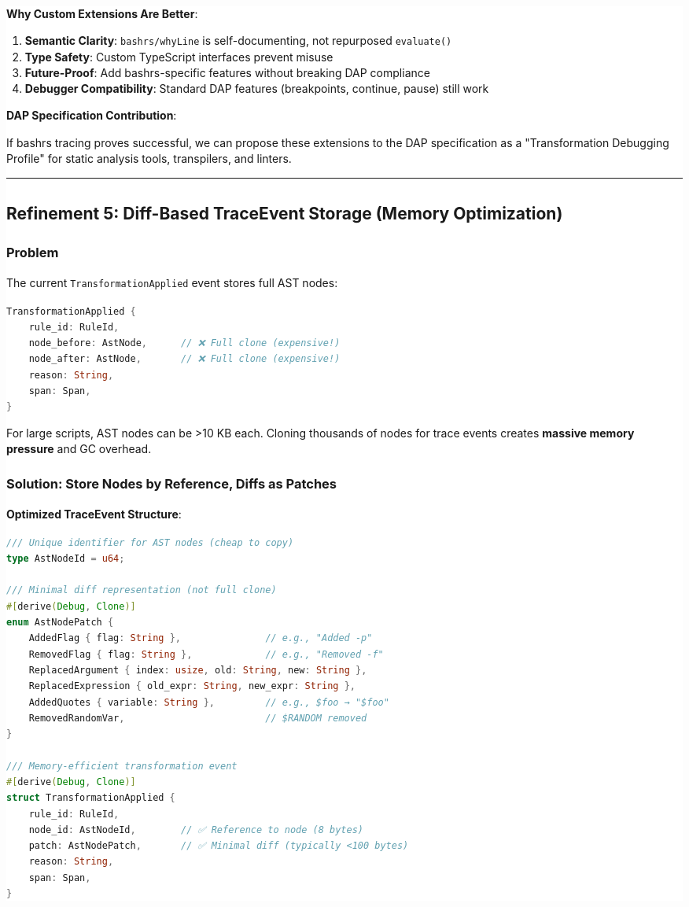 **Why Custom Extensions Are Better**:

1. **Semantic Clarity**: `bashrs/whyLine` is self-documenting, not repurposed `evaluate()`
2. **Type Safety**: Custom TypeScript interfaces prevent misuse
3. **Future-Proof**: Add bashrs-specific features without breaking DAP compliance
4. **Debugger Compatibility**: Standard DAP features (breakpoints, continue, pause) still work

**DAP Specification Contribution**:

If bashrs tracing proves successful, we can propose these extensions to the DAP specification as a "Transformation Debugging Profile" for static analysis tools, transpilers, and linters.

---

## Refinement 5: Diff-Based TraceEvent Storage (Memory Optimization)

### Problem
The current `TransformationApplied` event stores full AST nodes:

```rust
TransformationApplied {
    rule_id: RuleId,
    node_before: AstNode,      // ❌ Full clone (expensive!)
    node_after: AstNode,       // ❌ Full clone (expensive!)
    reason: String,
    span: Span,
}
```

For large scripts, AST nodes can be >10 KB each. Cloning thousands of nodes for trace events creates **massive memory pressure** and GC overhead.

### Solution: Store Nodes by Reference, Diffs as Patches

**Optimized TraceEvent Structure**:

```rust
/// Unique identifier for AST nodes (cheap to copy)
type AstNodeId = u64;

/// Minimal diff representation (not full clone)
#[derive(Debug, Clone)]
enum AstNodePatch {
    AddedFlag { flag: String },               // e.g., "Added -p"
    RemovedFlag { flag: String },             // e.g., "Removed -f"
    ReplacedArgument { index: usize, old: String, new: String },
    ReplacedExpression { old_expr: String, new_expr: String },
    AddedQuotes { variable: String },         // e.g., $foo → "$foo"
    RemovedRandomVar,                         // $RANDOM removed
}

/// Memory-efficient transformation event
#[derive(Debug, Clone)]
struct TransformationApplied {
    rule_id: RuleId,
    node_id: AstNodeId,        // ✅ Reference to node (8 bytes)
    patch: AstNodePatch,       // ✅ Minimal diff (typically <100 bytes)
    reason: String,
    span: Span,
}
```
